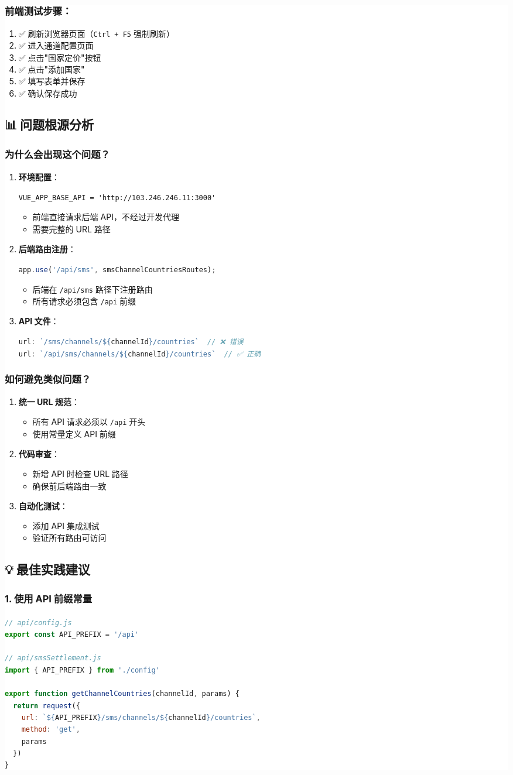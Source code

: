 ### 前端测试步骤：
1. ✅ 刷新浏览器页面（`Ctrl + F5` 强制刷新）
2. ✅ 进入通道配置页面
3. ✅ 点击"国家定价"按钮
4. ✅ 点击"添加国家"
5. ✅ 填写表单并保存
6. ✅ 确认保存成功

## 📊 问题根源分析

### 为什么会出现这个问题？

1. **环境配置**：
   ```env
   VUE_APP_BASE_API = 'http://103.246.246.11:3000'
   ```
   - 前端直接请求后端 API，不经过开发代理
   - 需要完整的 URL 路径

2. **后端路由注册**：
   ```javascript
   app.use('/api/sms', smsChannelCountriesRoutes);
   ```
   - 后端在 `/api/sms` 路径下注册路由
   - 所有请求必须包含 `/api` 前缀

3. **API 文件**：
   ```javascript
   url: `/sms/channels/${channelId}/countries`  // ❌ 错误
   url: `/api/sms/channels/${channelId}/countries`  // ✅ 正确
   ```

### 如何避免类似问题？

1. **统一 URL 规范**：
   - 所有 API 请求必须以 `/api` 开头
   - 使用常量定义 API 前缀

2. **代码审查**：
   - 新增 API 时检查 URL 路径
   - 确保前后端路由一致

3. **自动化测试**：
   - 添加 API 集成测试
   - 验证所有路由可访问

## 💡 最佳实践建议

### 1. 使用 API 前缀常量
```javascript
// api/config.js
export const API_PREFIX = '/api'

// api/smsSettlement.js
import { API_PREFIX } from './config'

export function getChannelCountries(channelId, params) {
  return request({
    url: `${API_PREFIX}/sms/channels/${channelId}/countries`,
    method: 'get',
    params
  })
}
```
